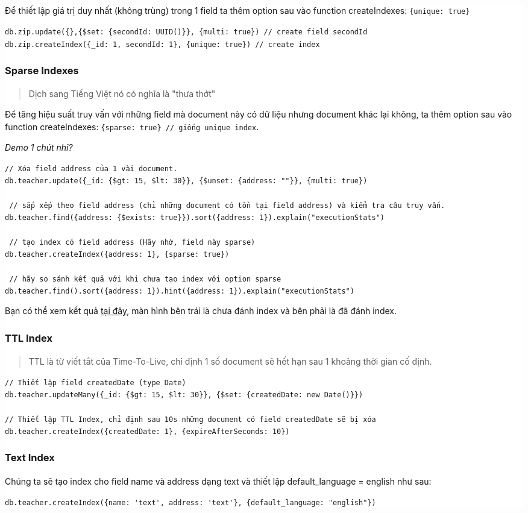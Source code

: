 Để thiết lập giá trị duy nhất (không trùng) trong 1 field ta thêm option sau vào function createIndexes: `{unique: true}`

```plaintext
db.zip.update({},{$set: {secondId: UUID()}}, {multi: true}) // create field secondId
db.zip.createIndex({_id: 1, secondId: 1}, {unique: true}) // create index
```

### Sparse Indexes

> Dịch sang Tiếng Việt nó có nghĩa là "thưa thớt"

Để tăng hiệu suất truy vấn với những field mà document này có dữ liệu nhưng document khác lại không, ta thêm option sau vào function createIndexes: `{sparse: true} // giống unique index`.

*Demo 1 chút nhỉ?*
```plaintext
// Xóa field address của 1 vài document.
db.teacher.update({_id: {$gt: 15, $lt: 30}}, {$unset: {address: ""}}, {multi: true}) 

 // sắp xếp theo field address (chỉ những document có tồn tại field address) và kiểm tra câu truy vấn.
db.teacher.find({address: {$exists: true}}).sort({address: 1}).explain("executionStats")

 // tạo index có field address (Hãy nhớ, field này sparse)
db.teacher.createIndex({address: 1}, {sparse: true})

 // hãy so sánh kết quả với khi chưa tạo index với option sparse
db.teacher.find().sort({address: 1}).hint({address: 1}).explain("executionStats")
```

Bạn có thể xem kết quả [tại đây](https://i.imgur.com/m6SlMwo.png), màn hình bên trái là chưa đánh index và bên phải là đã đánh index.

### TTL Index

> TTL là từ viết tắt của Time-To-Live, chỉ định 1 số document sẽ hết hạn sau 1 khoảng thời gian cố định.

```plaintext
// Thiết lập field createdDate (type Date)
db.teacher.updateMany({_id: {$gt: 15, $lt: 30}}, {$set: {createdDate: new Date()}})

// Thiết lập TTL Index, chỉ định sau 10s những document có field createdDate sẽ bị xóa
db.teacher.createIndex({createdDate: 1}, {expireAfterSeconds: 10})
```

### Text Index

Chúng ta sẽ tạo index cho field name và address dạng text và thiết lập default_language = english như sau:

```plaintext
db.teacher.createIndex({name: 'text', address: 'text'}, {default_language: "english"})
```
